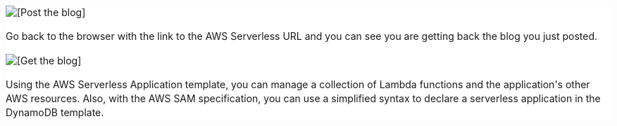 ![\[Post the blog\]](http://docs.aws.amazon.com/toolkit-for-visual-studio/latest/user-guide/images/procman-addpost.png)

Go back to the browser with the link to the AWS Serverless URL and you can see you are getting back the blog you just posted\.

![\[Get the blog\]](http://docs.aws.amazon.com/toolkit-for-visual-studio/latest/user-guide/images/get-post.png)

Using the AWS Serverless Application template, you can manage a collection of Lambda functions and the application's other AWS resources\. Also, with the AWS SAM specification, you can use a simplified syntax to declare a serverless application in the DynamoDB template\.